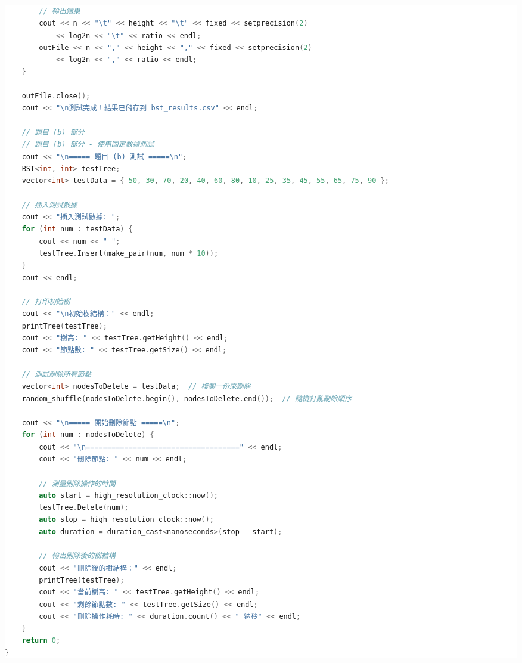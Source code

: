 ```cpp
        // 輸出結果
        cout << n << "\t" << height << "\t" << fixed << setprecision(2)
            << log2n << "\t" << ratio << endl;
        outFile << n << "," << height << "," << fixed << setprecision(2)
            << log2n << "," << ratio << endl;
    }

    outFile.close();
    cout << "\n測試完成！結果已儲存到 bst_results.csv" << endl;

    // 題目 (b) 部分
    // 題目 (b) 部分 - 使用固定數據測試
    cout << "\n===== 題目 (b) 測試 =====\n";
    BST<int, int> testTree;
    vector<int> testData = { 50, 30, 70, 20, 40, 60, 80, 10, 25, 35, 45, 55, 65, 75, 90 };

    // 插入測試數據
    cout << "插入測試數據: ";
    for (int num : testData) {
        cout << num << " ";
        testTree.Insert(make_pair(num, num * 10));
    }
    cout << endl;

    // 打印初始樹
    cout << "\n初始樹結構：" << endl;
    printTree(testTree);
    cout << "樹高: " << testTree.getHeight() << endl;
    cout << "節點數: " << testTree.getSize() << endl;

    // 測試刪除所有節點
    vector<int> nodesToDelete = testData;  // 複製一份來刪除
    random_shuffle(nodesToDelete.begin(), nodesToDelete.end());  // 隨機打亂刪除順序

    cout << "\n===== 開始刪除節點 =====\n";
    for (int num : nodesToDelete) {
        cout << "\n====================================" << endl;
        cout << "刪除節點: " << num << endl;

        // 測量刪除操作的時間
        auto start = high_resolution_clock::now();
        testTree.Delete(num);
        auto stop = high_resolution_clock::now();
        auto duration = duration_cast<nanoseconds>(stop - start);

        // 輸出刪除後的樹結構
        cout << "刪除後的樹結構：" << endl;
        printTree(testTree);
        cout << "當前樹高: " << testTree.getHeight() << endl;
        cout << "剩餘節點數: " << testTree.getSize() << endl;
        cout << "刪除操作耗時: " << duration.count() << " 納秒" << endl;
    }
    return 0;
}
```

